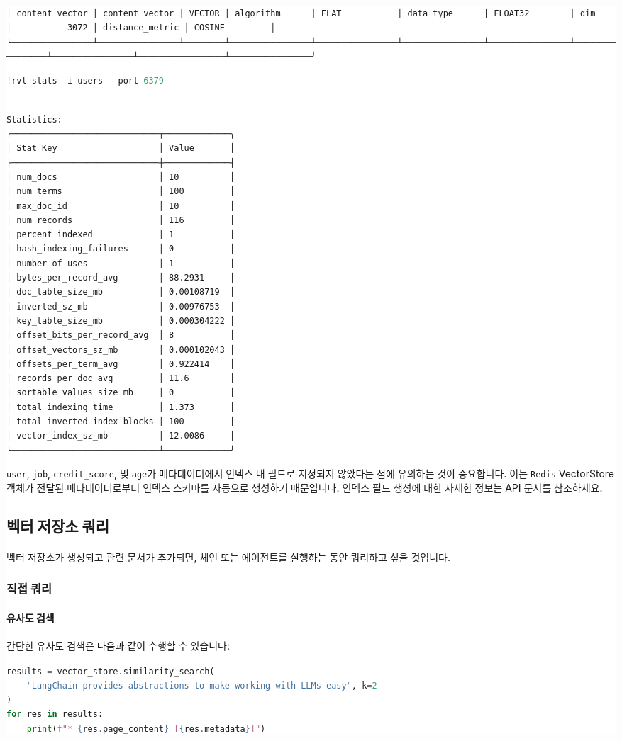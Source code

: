 ```output
│ content_vector │ content_vector │ VECTOR │ algorithm      │ FLAT           │ data_type      │ FLOAT32        │ dim            │           3072 │ distance_metric │ COSINE         │
╰────────────────┴────────────────┴────────┴────────────────┴────────────────┴────────────────┴────────────────┴────────────────┴────────────────┴─────────────────┴────────────────╯
```


```python
!rvl stats -i users --port 6379
```

```output

Statistics:
╭─────────────────────────────┬─────────────╮
│ Stat Key                    │ Value       │
├─────────────────────────────┼─────────────┤
│ num_docs                    │ 10          │
│ num_terms                   │ 100         │
│ max_doc_id                  │ 10          │
│ num_records                 │ 116         │
│ percent_indexed             │ 1           │
│ hash_indexing_failures      │ 0           │
│ number_of_uses              │ 1           │
│ bytes_per_record_avg        │ 88.2931     │
│ doc_table_size_mb           │ 0.00108719  │
│ inverted_sz_mb              │ 0.00976753  │
│ key_table_size_mb           │ 0.000304222 │
│ offset_bits_per_record_avg  │ 8           │
│ offset_vectors_sz_mb        │ 0.000102043 │
│ offsets_per_term_avg        │ 0.922414    │
│ records_per_doc_avg         │ 11.6        │
│ sortable_values_size_mb     │ 0           │
│ total_indexing_time         │ 1.373       │
│ total_inverted_index_blocks │ 100         │
│ vector_index_sz_mb          │ 12.0086     │
╰─────────────────────────────┴─────────────╯
```

`user`, `job`, `credit_score`, 및 `age`가 메타데이터에서 인덱스 내 필드로 지정되지 않았다는 점에 유의하는 것이 중요합니다. 이는 `Redis` VectorStore 객체가 전달된 메타데이터로부터 인덱스 스키마를 자동으로 생성하기 때문입니다. 인덱스 필드 생성에 대한 자세한 정보는 API 문서를 참조하세요.

## 벡터 저장소 쿼리

벡터 저장소가 생성되고 관련 문서가 추가되면, 체인 또는 에이전트를 실행하는 동안 쿼리하고 싶을 것입니다.

### 직접 쿼리

#### 유사도 검색

간단한 유사도 검색은 다음과 같이 수행할 수 있습니다:

```python
results = vector_store.similarity_search(
    "LangChain provides abstractions to make working with LLMs easy", k=2
)
for res in results:
    print(f"* {res.page_content} [{res.metadata}]")
```


[redis-url]: https://redis.com
[redisvl-url]: https://github.com/RedisVentures/redisvl
[redisvl-stars]: https://img.shields.io/github/stars/RedisVentures/redisvl.svg?style=social&amp;label=Star&amp;maxAge=2592000
[redisvl-package]: https://pypi.python.org/pypi/redisvl
[redis-py-url]: https://github.com/redis/redis-py
[redis-py-stars]: https://img.shields.io/github/stars/redis/redis-py.svg?style=social&amp;label=Star&amp;maxAge=2592000
[redis-py-package]: https://pypi.python.org/pypi/redis
[jedis-url]: https://github.com/redis/jedis
[jedis-stars]: https://img.shields.io/github/stars/redis/jedis.svg?style=social&amp;label=Star&amp;maxAge=2592000
[jedis-package]: https://search.maven.org/artifact/redis.clients/jedis
[nredisstack-url]: https://github.com/redis/nredisstack
[nredisstack-stars]: https://img.shields.io/github/stars/redis/nredisstack.svg?style=social&amp;label=Star&amp;maxAge=2592000
[nredisstack-package]: https://www.nuget.org/packages/nredisstack/
[node-redis-url]: https://github.com/redis/node-redis
[node-redis-stars]: https://img.shields.io/github/stars/redis/node-redis.svg?style=social&amp;label=Star&amp;maxAge=2592000
[node-redis-package]: https://www.npmjs.com/package/redis
[redis-om-python-url]: https://github.com/redis/redis-om-python
[redis-om-python-author]: https://redis.com
[redis-om-python-stars]: https://img.shields.io/github/stars/redis/redis-om-python.svg?style=social&amp;label=Star&amp;maxAge=2592000
[redisearch-go-url]: https://github.com/RediSearch/redisearch-go
[redisearch-go-author]: https://redis.com
[redisearch-go-stars]: https://img.shields.io/github/stars/RediSearch/redisearch-go.svg?style=social&amp;label=Star&amp;maxAge=2592000
[redisearch-api-rs-url]: https://github.com/RediSearch/redisearch-api-rs
[redisearch-api-rs-author]: https://redis.com
[redisearch-api-rs-stars]: https://img.shields.io/github/stars/RediSearch/redisearch-api-rs.svg?style=social&amp;label=Star&amp;maxAge=2592000